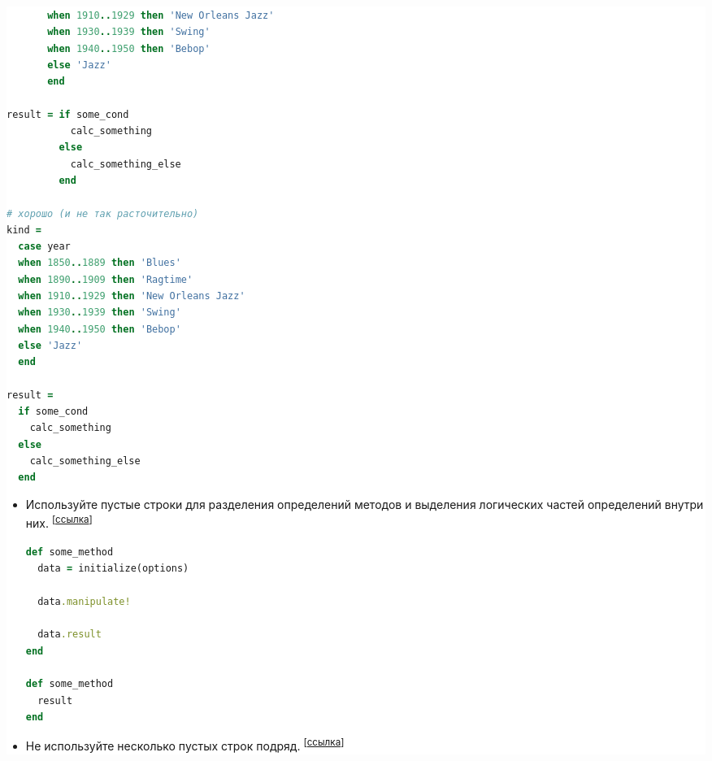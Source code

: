   ```Ruby
         when 1910..1929 then 'New Orleans Jazz'
         when 1930..1939 then 'Swing'
         when 1940..1950 then 'Bebop'
         else 'Jazz'
         end

  result = if some_cond
             calc_something
           else
             calc_something_else
           end

  # хорошо (и не так расточительно)
  kind =
    case year
    when 1850..1889 then 'Blues'
    when 1890..1909 then 'Ragtime'
    when 1910..1929 then 'New Orleans Jazz'
    when 1930..1939 then 'Swing'
    when 1940..1950 then 'Bebop'
    else 'Jazz'
    end

  result =
    if some_cond
      calc_something
    else
      calc_something_else
    end
  ```

* <a name="empty-lines-between-methods"></a>
  Используйте пустые строки для разделения определений методов и выделения
  логических частей определений внутри них.
  <sup>[[ссылка](#empty-lines-between-methods)]</sup>

  ```Ruby
  def some_method
    data = initialize(options)

    data.manipulate!

    data.result
  end

  def some_method
    result
  end
  ```

* <a name="two-or-more-empty-lines"></a>
  Не используйте несколько пустых строк подряд.
  <sup>[[ссылка](#two-or-more-empty-lines)]</sup>
